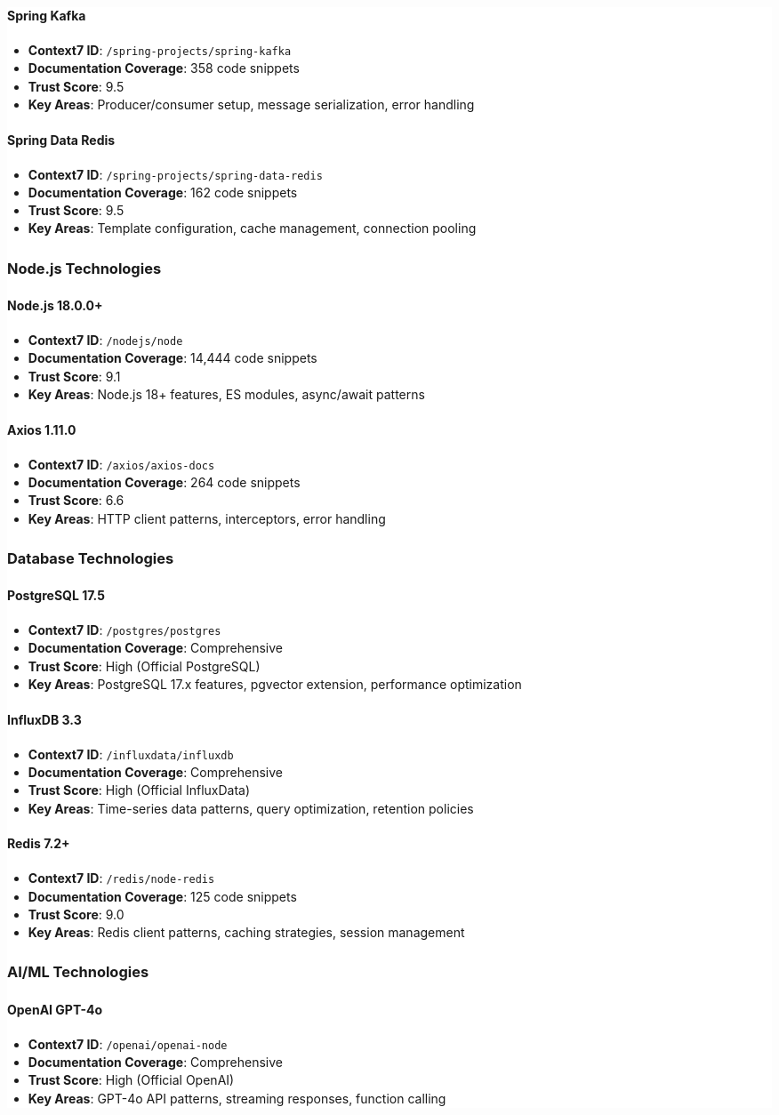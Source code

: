 #### Spring Kafka
- **Context7 ID**: `/spring-projects/spring-kafka`
- **Documentation Coverage**: 358 code snippets
- **Trust Score**: 9.5
- **Key Areas**: Producer/consumer setup, message serialization, error handling

#### Spring Data Redis
- **Context7 ID**: `/spring-projects/spring-data-redis`
- **Documentation Coverage**: 162 code snippets
- **Trust Score**: 9.5
- **Key Areas**: Template configuration, cache management, connection pooling

### Node.js Technologies

#### Node.js 18.0.0+
- **Context7 ID**: `/nodejs/node`
- **Documentation Coverage**: 14,444 code snippets
- **Trust Score**: 9.1
- **Key Areas**: Node.js 18+ features, ES modules, async/await patterns

#### Axios 1.11.0
- **Context7 ID**: `/axios/axios-docs`
- **Documentation Coverage**: 264 code snippets
- **Trust Score**: 6.6
- **Key Areas**: HTTP client patterns, interceptors, error handling

### Database Technologies

#### PostgreSQL 17.5
- **Context7 ID**: `/postgres/postgres`
- **Documentation Coverage**: Comprehensive
- **Trust Score**: High (Official PostgreSQL)
- **Key Areas**: PostgreSQL 17.x features, pgvector extension, performance optimization

#### InfluxDB 3.3
- **Context7 ID**: `/influxdata/influxdb`
- **Documentation Coverage**: Comprehensive
- **Trust Score**: High (Official InfluxData)
- **Key Areas**: Time-series data patterns, query optimization, retention policies

#### Redis 7.2+
- **Context7 ID**: `/redis/node-redis`
- **Documentation Coverage**: 125 code snippets
- **Trust Score**: 9.0
- **Key Areas**: Redis client patterns, caching strategies, session management

### AI/ML Technologies

#### OpenAI GPT-4o
- **Context7 ID**: `/openai/openai-node`
- **Documentation Coverage**: Comprehensive
- **Trust Score**: High (Official OpenAI)
- **Key Areas**: GPT-4o API patterns, streaming responses, function calling
